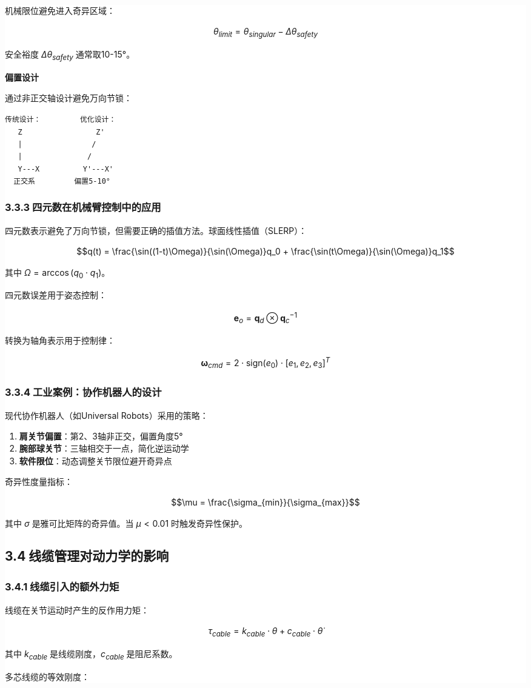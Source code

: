 机械限位避免进入奇异区域：

$$\theta_{limit} = \theta_{singular} - \Delta\theta_{safety}$$

安全裕度 $\Delta\theta_{safety}$ 通常取10-15°。

**偏置设计**

通过非正交轴设计避免万向节锁：

```
传统设计：         优化设计：
   Z                 Z'
   |                /
   |               /
   Y---X          Y'---X'
  正交系         偏置5-10°
```

### 3.3.3 四元数在机械臂控制中的应用

四元数表示避免了万向节锁，但需要正确的插值方法。球面线性插值（SLERP）：

$$q(t) = \frac{\sin((1-t)\Omega)}{\sin(\Omega)}q_0 + \frac{\sin(t\Omega)}{\sin(\Omega)}q_1$$

其中 $\Omega = \arccos(q_0 \cdot q_1)$。

四元数误差用于姿态控制：

$$\mathbf{e}_o = \mathbf{q}_d \otimes \mathbf{q}_c^{-1}$$

转换为轴角表示用于控制律：

$$\boldsymbol{\omega}_{cmd} = 2 \cdot \text{sign}(e_0) \cdot [e_1, e_2, e_3]^T$$

### 3.3.4 工业案例：协作机器人的设计

现代协作机器人（如Universal Robots）采用的策略：

1. **肩关节偏置**：第2、3轴非正交，偏置角度5°
2. **腕部球关节**：三轴相交于一点，简化逆运动学
3. **软件限位**：动态调整关节限位避开奇异点

奇异性度量指标：

$$\mu = \frac{\sigma_{min}}{\sigma_{max}}$$

其中 $\sigma$ 是雅可比矩阵的奇异值。当 $\mu < 0.01$ 时触发奇异性保护。

## 3.4 线缆管理对动力学的影响

### 3.4.1 线缆引入的额外力矩

线缆在关节运动时产生的反作用力矩：

$$\tau_{cable} = k_{cable} \cdot \theta + c_{cable} \cdot \dot{\theta}$$

其中 $k_{cable}$ 是线缆刚度，$c_{cable}$ 是阻尼系数。

多芯线缆的等效刚度：
